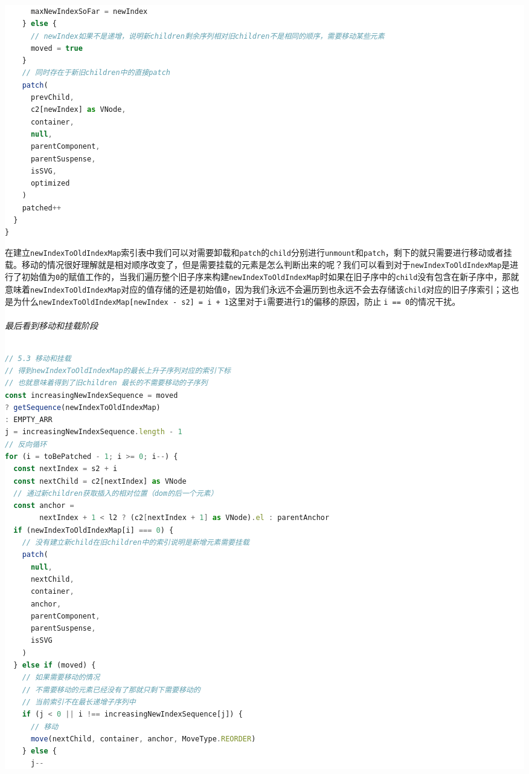    ```ts
         maxNewIndexSoFar = newIndex
       } else {
         // newIndex如果不是递增，说明新children剩余序列相对旧children不是相同的顺序，需要移动某些元素
         moved = true
       }
       // 同时存在于新旧children中的直接patch
       patch(
         prevChild,
         c2[newIndex] as VNode,
         container,
         null,
         parentComponent,
         parentSuspense,
         isSVG,
         optimized
       )
       patched++
     }
   }
   ```
   
   在建立`newIndexToOldIndexMap`索引表中我们可以对需要卸载和`patch`的`child`分别进行`unmount`和`patch`，剩下的就只需要进行移动或者挂载。移动的情况很好理解就是相对顺序改变了，但是需要挂载的元素是怎么判断出来的呢？我们可以看到对于`newIndexToOldIndexMap`是进行了初始值为`0`的赋值工作的，当我们遍历整个旧子序来构建`newIndexToOldIndexMap`时如果在旧子序中的`child`没有包含在新子序中，那就意味着`newIndexToOldIndexMap`对应的值存储的还是初始值`0`，因为我们永远不会遍历到也永远不会去存储该`child`对应的旧子序索引；这也是为什么`newIndexToOldIndexMap[newIndex - s2] = i + 1`这里对于`i`需要进行`1`的偏移的原因，防止 `i == 0`的情况干扰。		
   
   ###### 最后看到移动和挂载阶段
   
   ```ts
   // 5.3 移动和挂载
   // 得到newIndexToOldIndexMap的最长上升子序列对应的索引下标
   // 也就意味着得到了旧children 最长的不需要移动的子序列
   const increasingNewIndexSequence = moved
   ? getSequence(newIndexToOldIndexMap)
   : EMPTY_ARR
   j = increasingNewIndexSequence.length - 1
   // 反向循环
   for (i = toBePatched - 1; i >= 0; i--) {
     const nextIndex = s2 + i
     const nextChild = c2[nextIndex] as VNode
     // 通过新children获取插入的相对位置（dom的后一个元素）
     const anchor =
           nextIndex + 1 < l2 ? (c2[nextIndex + 1] as VNode).el : parentAnchor
     if (newIndexToOldIndexMap[i] === 0) {
       // 没有建立新child在旧children中的索引说明是新增元素需要挂载
       patch(
         null,
         nextChild,
         container,
         anchor,
         parentComponent,
         parentSuspense,
         isSVG
       )
     } else if (moved) {
       // 如果需要移动的情况
       // 不需要移动的元素已经没有了那就只剩下需要移动的
       // 当前索引不在最长递增子序列中
       if (j < 0 || i !== increasingNewIndexSequence[j]) {
         // 移动
         move(nextChild, container, anchor, MoveType.REORDER)
       } else {
         j--
   ```